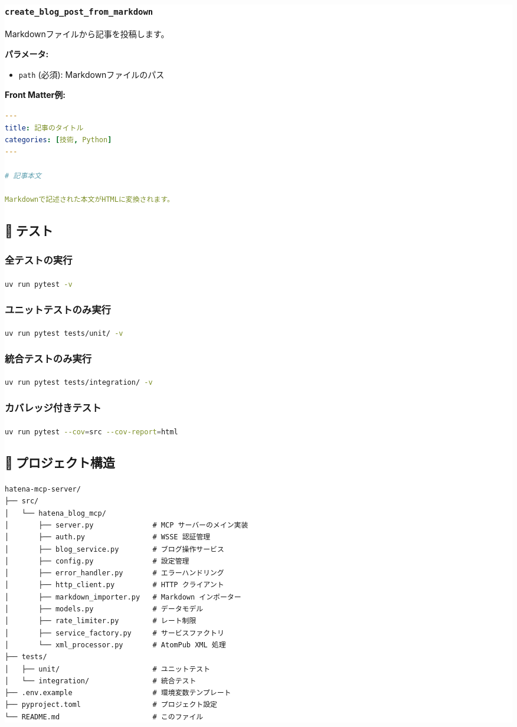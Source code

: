 ### `create_blog_post_from_markdown`
Markdownファイルから記事を投稿します。

**パラメータ:**
- `path` (必須): Markdownファイルのパス

**Front Matter例:**
```yaml
---
title: 記事のタイトル
categories: [技術, Python]
---

# 記事本文

Markdownで記述された本文がHTMLに変換されます。
```

## 🧪 テスト

### 全テストの実行
```bash
uv run pytest -v
```

### ユニットテストのみ実行
```bash
uv run pytest tests/unit/ -v
```

### 統合テストのみ実行
```bash
uv run pytest tests/integration/ -v
```

### カバレッジ付きテスト
```bash
uv run pytest --cov=src --cov-report=html
```

## 📁 プロジェクト構造

```
hatena-mcp-server/
├── src/
│   └── hatena_blog_mcp/
│       ├── server.py              # MCP サーバーのメイン実装
│       ├── auth.py                # WSSE 認証管理
│       ├── blog_service.py        # ブログ操作サービス
│       ├── config.py              # 設定管理
│       ├── error_handler.py       # エラーハンドリング
│       ├── http_client.py         # HTTP クライアント
│       ├── markdown_importer.py   # Markdown インポーター
│       ├── models.py              # データモデル
│       ├── rate_limiter.py        # レート制限
│       ├── service_factory.py     # サービスファクトリ
│       └── xml_processor.py       # AtomPub XML 処理
├── tests/
│   ├── unit/                      # ユニットテスト
│   └── integration/               # 統合テスト
├── .env.example                   # 環境変数テンプレート
├── pyproject.toml                 # プロジェクト設定
└── README.md                      # このファイル
```
